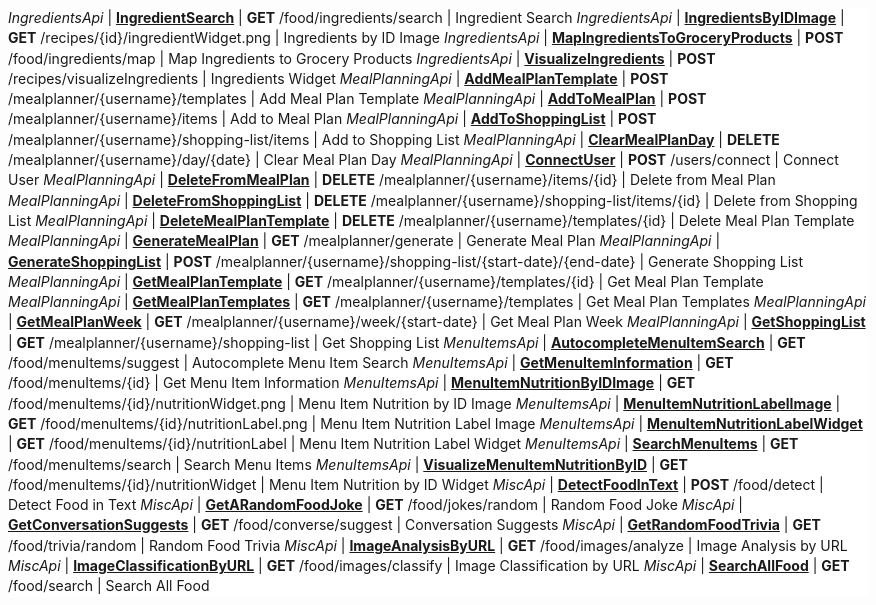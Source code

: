 *IngredientsApi* | [**IngredientSearch**](docs/IngredientsApi.md#ingredientsearch) | **GET** /food/ingredients/search | Ingredient Search
*IngredientsApi* | [**IngredientsByIDImage**](docs/IngredientsApi.md#ingredientsbyidimage) | **GET** /recipes/{id}/ingredientWidget.png | Ingredients by ID Image
*IngredientsApi* | [**MapIngredientsToGroceryProducts**](docs/IngredientsApi.md#mapingredientstogroceryproducts) | **POST** /food/ingredients/map | Map Ingredients to Grocery Products
*IngredientsApi* | [**VisualizeIngredients**](docs/IngredientsApi.md#visualizeingredients) | **POST** /recipes/visualizeIngredients | Ingredients Widget
*MealPlanningApi* | [**AddMealPlanTemplate**](docs/MealPlanningApi.md#addmealplantemplate) | **POST** /mealplanner/{username}/templates | Add Meal Plan Template
*MealPlanningApi* | [**AddToMealPlan**](docs/MealPlanningApi.md#addtomealplan) | **POST** /mealplanner/{username}/items | Add to Meal Plan
*MealPlanningApi* | [**AddToShoppingList**](docs/MealPlanningApi.md#addtoshoppinglist) | **POST** /mealplanner/{username}/shopping-list/items | Add to Shopping List
*MealPlanningApi* | [**ClearMealPlanDay**](docs/MealPlanningApi.md#clearmealplanday) | **DELETE** /mealplanner/{username}/day/{date} | Clear Meal Plan Day
*MealPlanningApi* | [**ConnectUser**](docs/MealPlanningApi.md#connectuser) | **POST** /users/connect | Connect User
*MealPlanningApi* | [**DeleteFromMealPlan**](docs/MealPlanningApi.md#deletefrommealplan) | **DELETE** /mealplanner/{username}/items/{id} | Delete from Meal Plan
*MealPlanningApi* | [**DeleteFromShoppingList**](docs/MealPlanningApi.md#deletefromshoppinglist) | **DELETE** /mealplanner/{username}/shopping-list/items/{id} | Delete from Shopping List
*MealPlanningApi* | [**DeleteMealPlanTemplate**](docs/MealPlanningApi.md#deletemealplantemplate) | **DELETE** /mealplanner/{username}/templates/{id} | Delete Meal Plan Template
*MealPlanningApi* | [**GenerateMealPlan**](docs/MealPlanningApi.md#generatemealplan) | **GET** /mealplanner/generate | Generate Meal Plan
*MealPlanningApi* | [**GenerateShoppingList**](docs/MealPlanningApi.md#generateshoppinglist) | **POST** /mealplanner/{username}/shopping-list/{start-date}/{end-date} | Generate Shopping List
*MealPlanningApi* | [**GetMealPlanTemplate**](docs/MealPlanningApi.md#getmealplantemplate) | **GET** /mealplanner/{username}/templates/{id} | Get Meal Plan Template
*MealPlanningApi* | [**GetMealPlanTemplates**](docs/MealPlanningApi.md#getmealplantemplates) | **GET** /mealplanner/{username}/templates | Get Meal Plan Templates
*MealPlanningApi* | [**GetMealPlanWeek**](docs/MealPlanningApi.md#getmealplanweek) | **GET** /mealplanner/{username}/week/{start-date} | Get Meal Plan Week
*MealPlanningApi* | [**GetShoppingList**](docs/MealPlanningApi.md#getshoppinglist) | **GET** /mealplanner/{username}/shopping-list | Get Shopping List
*MenuItemsApi* | [**AutocompleteMenuItemSearch**](docs/MenuItemsApi.md#autocompletemenuitemsearch) | **GET** /food/menuItems/suggest | Autocomplete Menu Item Search
*MenuItemsApi* | [**GetMenuItemInformation**](docs/MenuItemsApi.md#getmenuiteminformation) | **GET** /food/menuItems/{id} | Get Menu Item Information
*MenuItemsApi* | [**MenuItemNutritionByIDImage**](docs/MenuItemsApi.md#menuitemnutritionbyidimage) | **GET** /food/menuItems/{id}/nutritionWidget.png | Menu Item Nutrition by ID Image
*MenuItemsApi* | [**MenuItemNutritionLabelImage**](docs/MenuItemsApi.md#menuitemnutritionlabelimage) | **GET** /food/menuItems/{id}/nutritionLabel.png | Menu Item Nutrition Label Image
*MenuItemsApi* | [**MenuItemNutritionLabelWidget**](docs/MenuItemsApi.md#menuitemnutritionlabelwidget) | **GET** /food/menuItems/{id}/nutritionLabel | Menu Item Nutrition Label Widget
*MenuItemsApi* | [**SearchMenuItems**](docs/MenuItemsApi.md#searchmenuitems) | **GET** /food/menuItems/search | Search Menu Items
*MenuItemsApi* | [**VisualizeMenuItemNutritionByID**](docs/MenuItemsApi.md#visualizemenuitemnutritionbyid) | **GET** /food/menuItems/{id}/nutritionWidget | Menu Item Nutrition by ID Widget
*MiscApi* | [**DetectFoodInText**](docs/MiscApi.md#detectfoodintext) | **POST** /food/detect | Detect Food in Text
*MiscApi* | [**GetARandomFoodJoke**](docs/MiscApi.md#getarandomfoodjoke) | **GET** /food/jokes/random | Random Food Joke
*MiscApi* | [**GetConversationSuggests**](docs/MiscApi.md#getconversationsuggests) | **GET** /food/converse/suggest | Conversation Suggests
*MiscApi* | [**GetRandomFoodTrivia**](docs/MiscApi.md#getrandomfoodtrivia) | **GET** /food/trivia/random | Random Food Trivia
*MiscApi* | [**ImageAnalysisByURL**](docs/MiscApi.md#imageanalysisbyurl) | **GET** /food/images/analyze | Image Analysis by URL
*MiscApi* | [**ImageClassificationByURL**](docs/MiscApi.md#imageclassificationbyurl) | **GET** /food/images/classify | Image Classification by URL
*MiscApi* | [**SearchAllFood**](docs/MiscApi.md#searchallfood) | **GET** /food/search | Search All Food